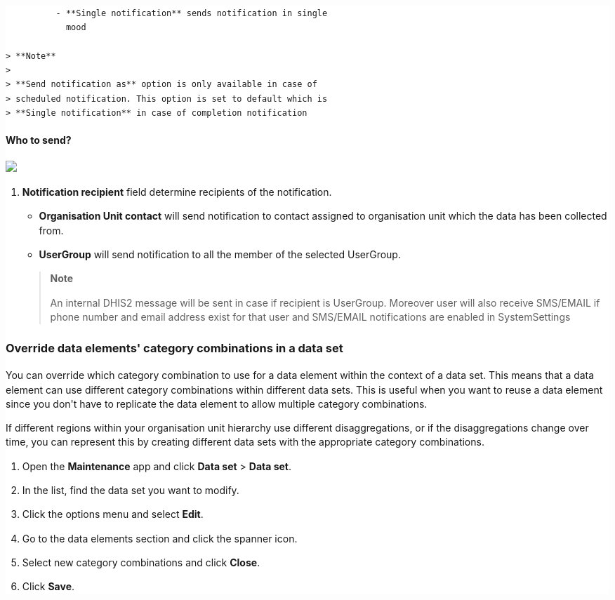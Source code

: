               - **Single notification** sends notification in single
                mood

    > **Note**
    >
    > **Send notification as** option is only available in case of
    > scheduled notification. This option is set to default which is
    > **Single notification** in case of completion notification

#### Who to send?

![](resources/images/datasets/who_to_send.png)

1.  **Notification recipient** field determine recipients of the
    notification.

      - **Organisation Unit contact** will send notification to contact
        assigned to organisation unit which the data has been collected
        from.

      - **UserGroup** will send notification to all the member of the
        selected UserGroup.

    > **Note**
    >
    > An internal DHIS2 message will be sent in case if recipient is
    > UserGroup. Moreover user will also receive SMS/EMAIL if phone
    > number and email address exist for that user and SMS/EMAIL
    > notifications are enabled in SystemSettings

### Override data elements' category combinations in a data set



You can override which category combination to use for a data element
within the context of a data set. This means that a data element can use
different category combinations within different data sets. This is
useful when you want to reuse a data element since you don't have to
replicate the data element to allow multiple category combinations.

If different regions within your organisation unit hierarchy use
different disaggregations, or if the disaggregations change over time,
you can represent this by creating different data sets with the
appropriate category combinations.

1.  Open the **Maintenance** app and click **Data set** \> **Data set**.

2.  In the list, find the data set you want to modify.

3.  Click the options menu and select **Edit**.

4.  Go to the data elements section and click the spanner icon.

5.  Select new category combinations and click **Close**.

6.  Click **Save**.
